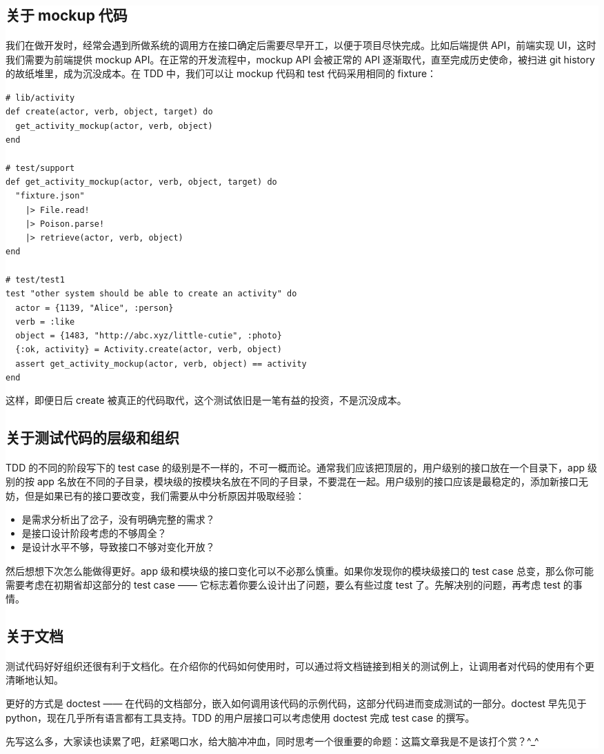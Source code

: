 ## 关于 mockup 代码

我们在做开发时，经常会遇到所做系统的调用方在接口确定后需要尽早开工，以便于项目尽快完成。比如后端提供 API，前端实现 UI，这时我们需要为前端提供 mockup API。在正常的开发流程中，mockup API 会被正常的 API 逐渐取代，直至完成历史使命，被扫进 git history 的故纸堆里，成为沉没成本。在 TDD 中，我们可以让 mockup 代码和 test 代码采用相同的 fixture：

  

```
# lib/activity
def create(actor, verb, object, target) do
  get_activity_mockup(actor, verb, object)
end

# test/support
def get_activity_mockup(actor, verb, object, target) do
  "fixture.json"
    |> File.read!
    |> Poison.parse!
    |> retrieve(actor, verb, object)
end

# test/test1
test "other system should be able to create an activity" do
  actor = {1139, "Alice", :person}
  verb = :like
  object = {1483, "http://abc.xyz/little-cutie", :photo}
  {:ok, activity} = Activity.create(actor, verb, object)
  assert get_activity_mockup(actor, verb, object) == activity
end
```

这样，即便日后 create 被真正的代码取代，这个测试依旧是一笔有益的投资，不是沉没成本。

## 关于测试代码的层级和组织

TDD 的不同的阶段写下的 test case 的级别是不一样的，不可一概而论。通常我们应该把顶层的，用户级别的接口放在一个目录下，app 级别的按 app 名放在不同的子目录，模块级的按模块名放在不同的子目录，不要混在一起。用户级别的接口应该是最稳定的，添加新接口无妨，但是如果已有的接口要改变，我们需要从中分析原因并吸取经验：

-   是需求分析出了岔子，没有明确完整的需求？
-   是接口设计阶段考虑的不够周全？
-   是设计水平不够，导致接口不够对变化开放？

然后想想下次怎么能做得更好。app 级和模块级的接口变化可以不必那么慎重。如果你发现你的模块级接口的 test case 总变，那么你可能需要考虑在初期省却这部分的 test case —— 它标志着你要么设计出了问题，要么有些过度 test 了。先解决别的问题，再考虑 test 的事情。

## 关于文档

测试代码好好组织还很有利于文档化。在介绍你的代码如何使用时，可以通过将文档链接到相关的测试例上，让调用者对代码的使用有个更清晰地认知。

更好的方式是 doctest —— 在代码的文档部分，嵌入如何调用该代码的示例代码，这部分代码进而变成测试的一部分。doctest 早先见于 python，现在几乎所有语言都有工具支持。TDD 的用户层接口可以考虑使用 doctest 完成 test case 的撰写。

先写这么多，大家读也读累了吧，赶紧喝口水，给大脑冲冲血，同时思考一个很重要的命题：这篇文章我是不是该打个赏？^\_^

